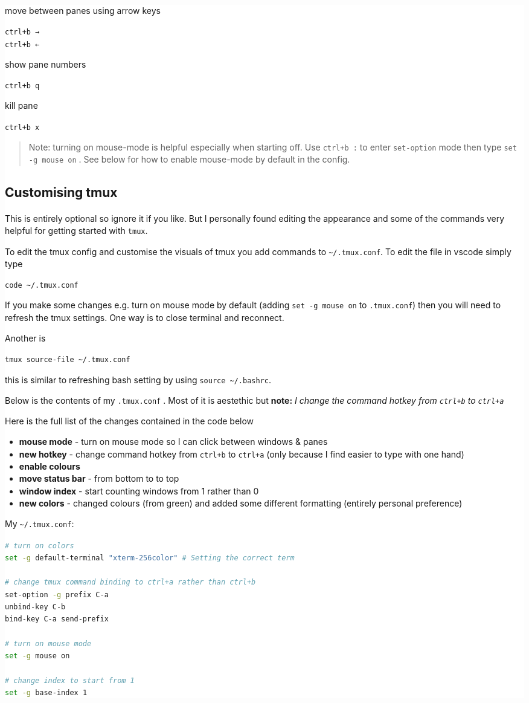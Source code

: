 move between panes using arrow keys
```bash
ctrl+b →
ctrl+b ←
```

show pane numbers
```bash
ctrl+b q
```
kill pane
```bash
ctrl+b x
```


>Note: turning on mouse-mode is helpful especially when starting off. Use `ctrl+b :` to enter `set-option` mode then type `set -g mouse on` . See below for how to enable mouse-mode by default in the config.


## Customising tmux 
This is entirely optional so ignore it if you like. But I personally found editing the appearance and some of the commands very helpful for getting started with `tmux`.

To edit the tmux config and customise the visuals of tmux you add commands to `~/.tmux.conf`. To edit the file in vscode simply type 
```bash
code ~/.tmux.conf 
```

If you make some changes e.g. turn on mouse mode by default (adding `set -g mouse on` to `.tmux.conf`) then you will need to refresh the tmux settings. One way is to close terminal and reconnect.

Another is 
```bash
tmux source-file ~/.tmux.conf
```
this is similar to refreshing bash setting by using `source ~/.bashrc`.

Below is the contents of my `.tmux.conf` . Most of it is aestethic but  **note:** *I change the command hotkey from `ctrl+b` to `ctrl+a`*


Here is the full list of the changes  contained in the code below
- **mouse mode** - turn on mouse mode so I can click between windows & panes
- **new hotkey** - change command hotkey from `ctrl+b` to `ctrl+a` (only because I find easier to type with one hand)
- **enable colours** 
- **move status bar** - from bottom to to top 
- **window index** - start counting windows from 1 rather than 0
- **new colors** - changed colours (from green) and added some different formatting (entirely personal preference)


My `~/.tmux.conf`:

```bash
# turn on colors
set -g default-terminal "xterm-256color" # Setting the correct term

# change tmux command binding to ctrl+a rather than ctrl+b
set-option -g prefix C-a
unbind-key C-b
bind-key C-a send-prefix

# turn on mouse mode
set -g mouse on

# change index to start from 1
set -g base-index 1
```